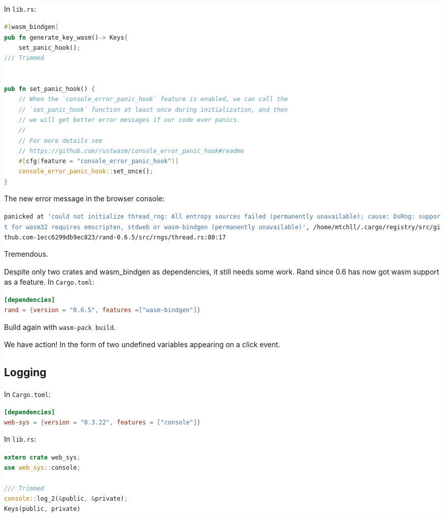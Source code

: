In `lib.rs`:
```rs
#[wasm_bindgen]
pub fn generate_key_wasm()-> Keys{
    set_panic_hook();
/// Trimmed


pub fn set_panic_hook() {
    // When the `console_error_panic_hook` feature is enabled, we can call the
    // `set_panic_hook` function at least once during initialization, and then
    // we will get better error messages if our code ever panics.
    //
    // For more details see
    // https://github.com/rustwasm/console_error_panic_hook#readme
    #[cfg(feature = "console_error_panic_hook")]
    console_error_panic_hook::set_once();
}
```

The new error message in the browser console:

```bash
panicked at 'could not initialize thread_rng: All entropy sources failed (permanently unavailable); cause: OsRng: support for wasm32 requires emscripten, stdweb or wasm-bindgen (permanently unavailable)', /home/mtchll/.cargo/registry/src/github.com-1ecc6299db9ec823/rand-0.6.5/src/rngs/thread.rs:80:17
```

Tremendous. 

Despite only two crates and wasm_bindgen as dependencies, it still needs some work. Rand since 0.6 has now got wasm support as a feature. In `Cargo.toml`:
```toml
[dependencies]
rand = {version = "0.6.5", features =["wasm-bindgen"]}
```

Build again with `wasm-pack build`.

We have action! In the form of two undefined variables appearing on a click event.

## Logging 
In `Cargo.toml`:
```toml
[dependencies]
web-sys = {version = "0.3.22", features = ["console"]}
```

In `lib.rs`:
```rust
extern crate web_sys;
use web_sys::console;

/// Trimmed
console::log_2(&public, &private);
Keys(public, private)
```
